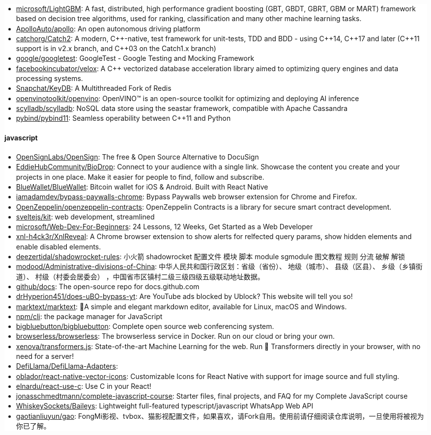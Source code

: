 * [microsoft/LightGBM](https://github.com/microsoft/LightGBM): A fast, distributed, high performance gradient boosting (GBT, GBDT, GBRT, GBM or MART) framework based on decision tree algorithms, used for ranking, classification and many other machine learning tasks.
* [ApolloAuto/apollo](https://github.com/ApolloAuto/apollo): An open autonomous driving platform
* [catchorg/Catch2](https://github.com/catchorg/Catch2): A modern, C++-native, test framework for unit-tests, TDD and BDD - using C++14, C++17 and later (C++11 support is in v2.x branch, and C++03 on the Catch1.x branch)
* [google/googletest](https://github.com/google/googletest): GoogleTest - Google Testing and Mocking Framework
* [facebookincubator/velox](https://github.com/facebookincubator/velox): A C++ vectorized database acceleration library aimed to optimizing query engines and data processing systems.
* [Snapchat/KeyDB](https://github.com/Snapchat/KeyDB): A Multithreaded Fork of Redis
* [openvinotoolkit/openvino](https://github.com/openvinotoolkit/openvino): OpenVINO™ is an open-source toolkit for optimizing and deploying AI inference
* [scylladb/scylladb](https://github.com/scylladb/scylladb): NoSQL data store using the seastar framework, compatible with Apache Cassandra
* [pybind/pybind11](https://github.com/pybind/pybind11): Seamless operability between C++11 and Python

#### javascript
* [OpenSignLabs/OpenSign](https://github.com/OpenSignLabs/OpenSign): The free & Open Source Alternative to DocuSign
* [EddieHubCommunity/BioDrop](https://github.com/EddieHubCommunity/BioDrop): Connect to your audience with a single link. Showcase the content you create and your projects in one place. Make it easier for people to find, follow and subscribe.
* [BlueWallet/BlueWallet](https://github.com/BlueWallet/BlueWallet): Bitcoin wallet for iOS & Android. Built with React Native
* [iamadamdev/bypass-paywalls-chrome](https://github.com/iamadamdev/bypass-paywalls-chrome): Bypass Paywalls web browser extension for Chrome and Firefox.
* [OpenZeppelin/openzeppelin-contracts](https://github.com/OpenZeppelin/openzeppelin-contracts): OpenZeppelin Contracts is a library for secure smart contract development.
* [sveltejs/kit](https://github.com/sveltejs/kit): web development, streamlined
* [microsoft/Web-Dev-For-Beginners](https://github.com/microsoft/Web-Dev-For-Beginners): 24 Lessons, 12 Weeks, Get Started as a Web Developer
* [xnl-h4ck3r/XnlReveal](https://github.com/xnl-h4ck3r/XnlReveal): A Chrome browser extension to show alerts for relfected query params, show hidden elements and enable disabled elements.
* [deezertidal/shadowrocket-rules](https://github.com/deezertidal/shadowrocket-rules): 小火箭 shadowrocket 配置文件 模块 脚本 module sgmodule 图文教程 规则 分流 破解 解锁
* [modood/Administrative-divisions-of-China](https://github.com/modood/Administrative-divisions-of-China): 中华人民共和国行政区划：省级（省份）、 地级（城市）、 县级（区县）、 乡级（乡镇街道）、 村级（村委会居委会） ，中国省市区镇村二级三级四级五级联动地址数据。
* [github/docs](https://github.com/github/docs): The open-source repo for docs.github.com
* [drHyperion451/does-uBO-bypass-yt](https://github.com/drHyperion451/does-uBO-bypass-yt): Are YouTube ads blocked by Ublock? This website will tell you so!
* [marktext/marktext](https://github.com/marktext/marktext): 📝A simple and elegant markdown editor, available for Linux, macOS and Windows.
* [npm/cli](https://github.com/npm/cli): the package manager for JavaScript
* [bigbluebutton/bigbluebutton](https://github.com/bigbluebutton/bigbluebutton): Complete open source web conferencing system.
* [browserless/browserless](https://github.com/browserless/browserless): The browserless service in Docker. Run on our cloud or bring your own.
* [xenova/transformers.js](https://github.com/xenova/transformers.js): State-of-the-art Machine Learning for the web. Run 🤗 Transformers directly in your browser, with no need for a server!
* [DefiLlama/DefiLlama-Adapters](https://github.com/DefiLlama/DefiLlama-Adapters): 
* [oblador/react-native-vector-icons](https://github.com/oblador/react-native-vector-icons): Customizable Icons for React Native with support for image source and full styling.
* [elnardu/react-use-c](https://github.com/elnardu/react-use-c): Use C in your React!
* [jonasschmedtmann/complete-javascript-course](https://github.com/jonasschmedtmann/complete-javascript-course): Starter files, final projects, and FAQ for my Complete JavaScript course
* [WhiskeySockets/Baileys](https://github.com/WhiskeySockets/Baileys): Lightweight full-featured typescript/javascript WhatsApp Web API
* [gaotianliuyun/gao](https://github.com/gaotianliuyun/gao): FongMi影视、tvbox、猫影视配置文件，如果喜欢，请Fork自用。使用前请仔细阅读仓库说明，一旦使用将被视为你已了解。